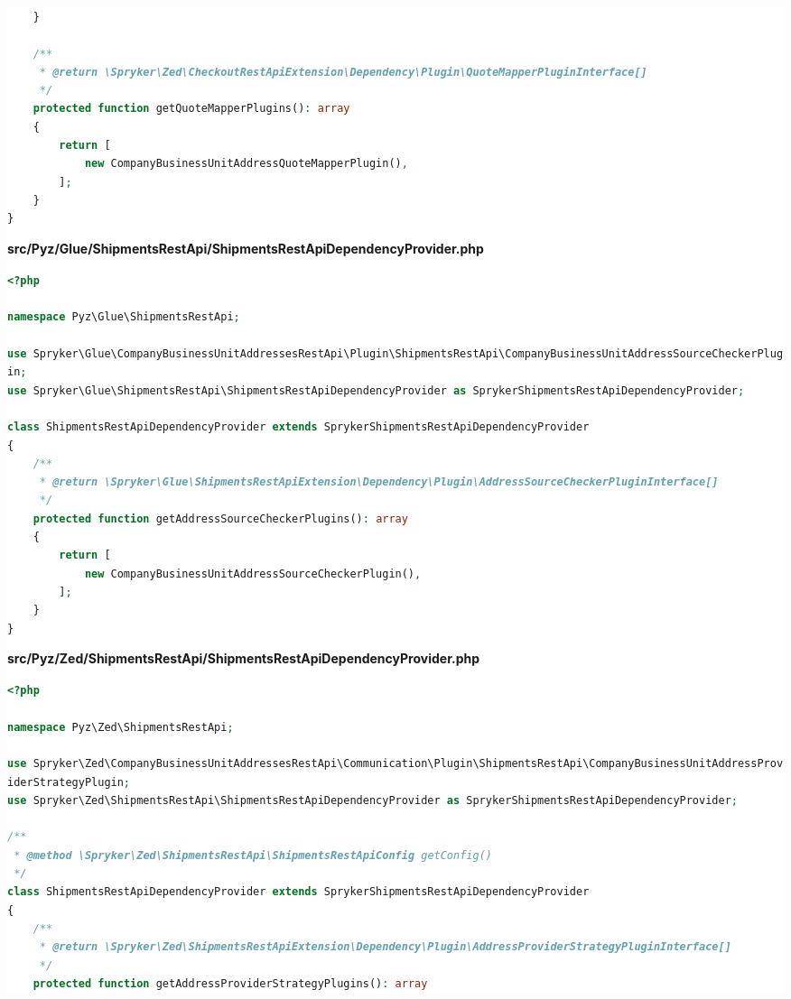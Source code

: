 ```php
    }

    /**
     * @return \Spryker\Zed\CheckoutRestApiExtension\Dependency\Plugin\QuoteMapperPluginInterface[]
     */
    protected function getQuoteMapperPlugins(): array
    {
        return [
            new CompanyBusinessUnitAddressQuoteMapperPlugin(),
        ];
    }
}
```
</details>


**src/Pyz/Glue/ShipmentsRestApi/ShipmentsRestApiDependencyProvider.php**

```php
<?php

namespace Pyz\Glue\ShipmentsRestApi;

use Spryker\Glue\CompanyBusinessUnitAddressesRestApi\Plugin\ShipmentsRestApi\CompanyBusinessUnitAddressSourceCheckerPlugin;
use Spryker\Glue\ShipmentsRestApi\ShipmentsRestApiDependencyProvider as SprykerShipmentsRestApiDependencyProvider;

class ShipmentsRestApiDependencyProvider extends SprykerShipmentsRestApiDependencyProvider
{
    /**
     * @return \Spryker\Glue\ShipmentsRestApiExtension\Dependency\Plugin\AddressSourceCheckerPluginInterface[]
     */
    protected function getAddressSourceCheckerPlugins(): array
    {
        return [
            new CompanyBusinessUnitAddressSourceCheckerPlugin(),
        ];
    }
}
```


**src/Pyz/Zed/ShipmentsRestApi/ShipmentsRestApiDependencyProvider.php**

```php
<?php

namespace Pyz\Zed\ShipmentsRestApi;

use Spryker\Zed\CompanyBusinessUnitAddressesRestApi\Communication\Plugin\ShipmentsRestApi\CompanyBusinessUnitAddressProviderStrategyPlugin;
use Spryker\Zed\ShipmentsRestApi\ShipmentsRestApiDependencyProvider as SprykerShipmentsRestApiDependencyProvider;

/**
 * @method \Spryker\Zed\ShipmentsRestApi\ShipmentsRestApiConfig getConfig()
 */
class ShipmentsRestApiDependencyProvider extends SprykerShipmentsRestApiDependencyProvider
{
    /**
     * @return \Spryker\Zed\ShipmentsRestApiExtension\Dependency\Plugin\AddressProviderStrategyPluginInterface[]
     */
    protected function getAddressProviderStrategyPlugins(): array
```